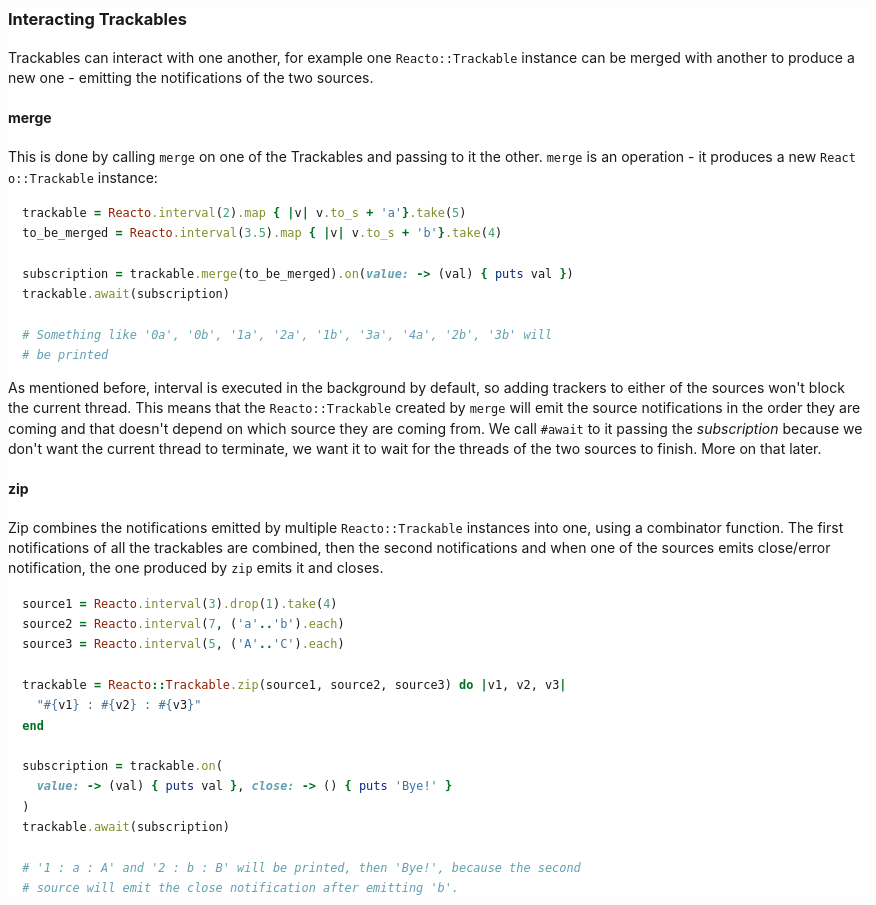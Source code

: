 ### Interacting Trackables

Trackables can interact with one another, for example one `Reacto::Trackable`
instance can be merged with another to produce a new one - emitting the
notifications of the two sources.

#### merge

This is done by calling `merge` on one of the Trackables and passing to it
the other. `merge` is an operation - it produces a new `Reacto::Trackable`
instance:

```ruby
  trackable = Reacto.interval(2).map { |v| v.to_s + 'a'}.take(5)
  to_be_merged = Reacto.interval(3.5).map { |v| v.to_s + 'b'}.take(4)

  subscription = trackable.merge(to_be_merged).on(value: -> (val) { puts val })
  trackable.await(subscription)

  # Something like '0a', '0b', '1a', '2a', '1b', '3a', '4a', '2b', '3b' will
  # be printed
```

As mentioned before, interval is executed in the background by default, so
adding trackers to either of the sources won't block the current thread.
This means that the `Reacto::Trackable` created by `merge` will emit the
source notifications in the order they are coming and that doesn't depend on
which source they are coming from. We call `#await` to it passing the
_subscription_ because we don't want the current thread to terminate, we want
it to wait for the threads of the two sources to finish. More on that later.

#### zip

Zip combines the notifications emitted by multiple `Reacto::Trackable` instances
into one, using a combinator function. The first notifications of all the
trackables are combined, then the second notifications and when one of the
sources emits close/error notification, the one produced by `zip` emits it and
closes.

```ruby
  source1 = Reacto.interval(3).drop(1).take(4)
  source2 = Reacto.interval(7, ('a'..'b').each)
  source3 = Reacto.interval(5, ('A'..'C').each)

  trackable = Reacto::Trackable.zip(source1, source2, source3) do |v1, v2, v3|
    "#{v1} : #{v2} : #{v3}"
  end

  subscription = trackable.on(
    value: -> (val) { puts val }, close: -> () { puts 'Bye!' }
  )
  trackable.await(subscription)

  # '1 : a : A' and '2 : b : B' will be printed, then 'Bye!', because the second
  # source will emit the close notification after emitting 'b'.
```
